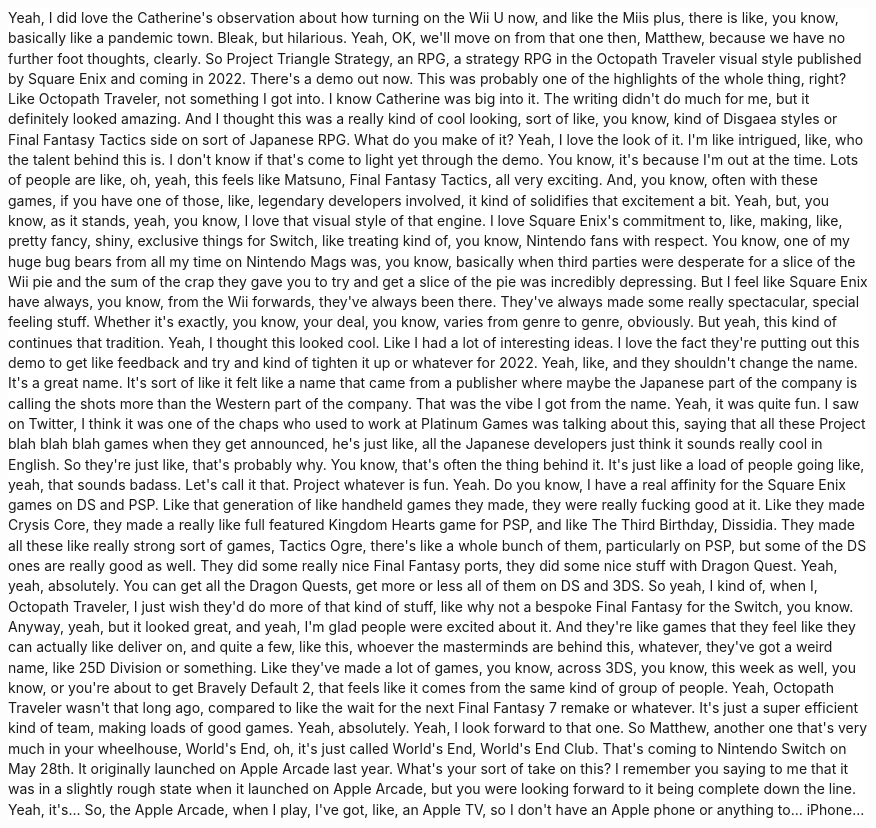 Yeah, I did love the Catherine's observation about how turning on the Wii U now, and like the Miis plus, there is like, you know, basically like a pandemic town. Bleak, but hilarious. Yeah, OK, we'll move on from that one then, Matthew, because we have no further foot thoughts, clearly.
So Project Triangle Strategy, an RPG, a strategy RPG in the Octopath Traveler visual style published by Square Enix and coming in 2022. There's a demo out now. This was probably one of the highlights of the whole thing, right?
Like Octopath Traveler, not something I got into. I know Catherine was big into it. The writing didn't do much for me, but it definitely looked amazing.
And I thought this was a really kind of cool looking, sort of like, you know, kind of Disgaea styles or Final Fantasy Tactics side on sort of Japanese RPG. What do you make of it?
Yeah, I love the look of it. I'm like intrigued, like, who the talent behind this is. I don't know if that's come to light yet through the demo.
You know, it's because I'm out at the time. Lots of people are like, oh, yeah, this feels like Matsuno, Final Fantasy Tactics, all very exciting. And, you know, often with these games, if you have one of those, like, legendary developers involved, it kind of solidifies that excitement a bit.
Yeah, but, you know, as it stands, yeah, you know, I love that visual style of that engine. I love Square Enix's commitment to, like, making, like, pretty fancy, shiny, exclusive things for Switch, like treating kind of, you know, Nintendo fans with respect. You know, one of my huge bug bears from all my time on Nintendo Mags was, you know, basically when third parties were desperate for a slice of the Wii pie and the sum of the crap they gave you to try and get a slice of the pie was incredibly depressing.
But I feel like Square Enix have always, you know, from the Wii forwards, they've always been there. They've always made some really spectacular, special feeling stuff. Whether it's exactly, you know, your deal, you know, varies from genre to genre, obviously.
But yeah, this kind of continues that tradition. Yeah, I thought this looked cool. Like I had a lot of interesting ideas.
I love the fact they're putting out this demo to get like feedback and try and kind of tighten it up or whatever for 2022. Yeah, like, and they shouldn't change the name. It's a great name.
It's sort of like it felt like a name that came from a publisher where maybe the Japanese part of the company is calling the shots more than the Western part of the company. That was the vibe I got from the name.
Yeah, it was quite fun. I saw on Twitter, I think it was one of the chaps who used to work at Platinum Games was talking about this, saying that all these Project blah blah blah games when they get announced, he's just like, all the Japanese developers just think it sounds really cool in English. So they're just like, that's probably why.
You know, that's often the thing behind it. It's just like a load of people going like, yeah, that sounds badass. Let's call it that.
Project whatever is fun.
Yeah. Do you know, I have a real affinity for the Square Enix games on DS and PSP. Like that generation of like handheld games they made, they were really fucking good at it.
Like they made Crysis Core, they made a really like full featured Kingdom Hearts game for PSP, and like The Third Birthday, Dissidia. They made all these like really strong sort of games, Tactics Ogre, there's like a whole bunch of them, particularly on PSP, but some of the DS ones are really good as well.
They did some really nice Final Fantasy ports, they did some nice stuff with Dragon Quest.
Yeah, yeah, absolutely. You can get all the Dragon Quests, get more or less all of them on DS and 3DS. So yeah, I kind of, when I, Octopath Traveler, I just wish they'd do more of that kind of stuff, like why not a bespoke Final Fantasy for the Switch, you know.
Anyway, yeah, but it looked great, and yeah, I'm glad people were excited about it.
And they're like games that they feel like they can actually like deliver on, and quite a few, like this, whoever the masterminds are behind this, whatever, they've got a weird name, like 25D Division or something. Like they've made a lot of games, you know, across 3DS, you know, this week as well, you know, or you're about to get Bravely Default 2, that feels like it comes from the same kind of group of people. Yeah, Octopath Traveler wasn't that long ago, compared to like the wait for the next Final Fantasy 7 remake or whatever.
It's just a super efficient kind of team, making loads of good games.
Yeah, absolutely. Yeah, I look forward to that one. So Matthew, another one that's very much in your wheelhouse, World's End, oh, it's just called World's End, World's End Club.
That's coming to Nintendo Switch on May 28th. It originally launched on Apple Arcade last year. What's your sort of take on this?
I remember you saying to me that it was in a slightly rough state when it launched on Apple Arcade, but you were looking forward to it being complete down the line.
Yeah, it's... So, the Apple Arcade, when I play, I've got, like, an Apple TV, so I don't have an Apple phone or anything to... iPhone...